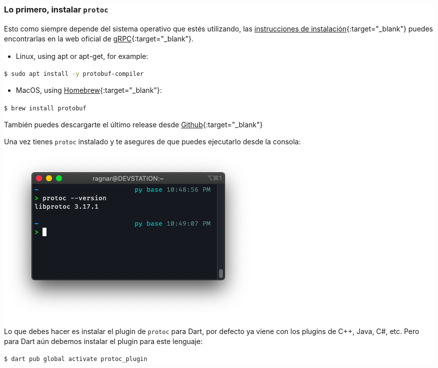 ### Lo primero, instalar `protoc`

Esto como siempre depende del sistema operativo que estés utilizando, las [instrucciones de instalación](https://grpc.io/docs/protoc-installation/){:target="\_blank"} puedes encontrarlas en la web oficial de [gRPC](https://grpc.io/docs/protoc-installation/){:target="\_blank"}.

- Linux, using apt or apt-get, for example:

```bash
$ sudo apt install -y protobuf-compiler
```

- MacOS, using [Homebrew](https://brew.sh/){:target="\_blank"}:

```bash
$ brew install protobuf
```

También puedes descargarte el último release desde [Github](https://github.com/protocolbuffers/protobuf/releases){:target="\_blank"}

Una vez tienes `protoc` instalado y te asegures de que puedes ejecutarlo desde la consola:

![protoc](images/protoc.png)

Lo que debes hacer es instalar el plugin de `protoc` para Dart, por defecto ya viene con los plugins de C++, Java, C#, etc. Pero para Dart aún debemos instalar el plugin para este lenguaje:

```bash
$ dart pub global activate protoc_plugin
```
